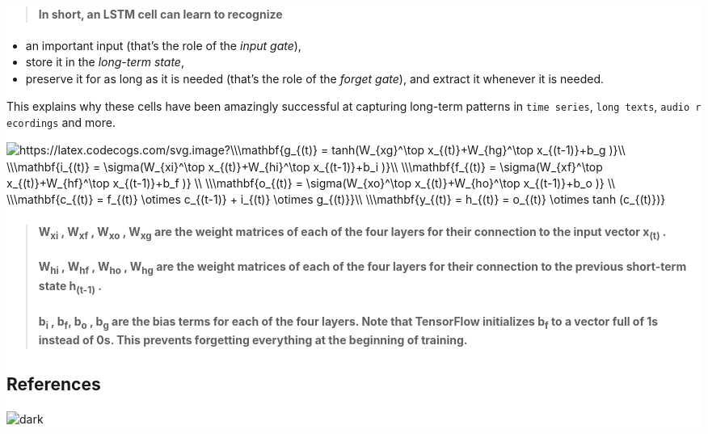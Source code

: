 > #### In short, an LSTM cell can learn to recognize 
* an important input (that’s the role of the _input gate_), 
* store it in the _long-term state_, 
* preserve it for as long as it is needed (that’s the role of the _forget gate_), and extract it whenever it is needed. 

This explains why these cells have been amazingly successful at capturing long-term patterns in `time series`, `long texts`, `audio recordings` and more. 

<img src="https://latex.codecogs.com/svg.image?\\\mathbf{g_{(t)}&space;=&space;tanh(W_{xg}^\top&space;x_{(t)}&plus;W_{hg}^\top&space;x_{(t-1)}&plus;b_g&space;)}\\&space;\\\mathbf{i_{(t)}&space;=&space;\sigma(W_{xi}^\top&space;x_{(t)}&plus;W_{hi}^\top&space;x_{(t-1)}&plus;b_i&space;)}\\&space;\\\mathbf{f_{(t)}&space;=&space;\sigma(W_{xf}^\top&space;x_{(t)}&plus;W_{hf}^\top&space;x_{(t-1)}&plus;b_f&space;)}&space;\\&space;\\\mathbf{o_{(t)}&space;=&space;\sigma(W_{xo}^\top&space;x_{(t)}&plus;W_{ho}^\top&space;x_{(t-1)}&plus;b_o&space;)}&space;\\&space;\\\mathbf{c_{(t)}&space;=&space;f_{(t)}&space;\otimes&space;c_{(t-1)}&space;&plus;&space;i_{(t)}&space;\otimes&space;g_{(t)}}\\&space;\\\mathbf{y_{(t)}&space;=&space;h_{(t)}&space;=&space;o_{(t)}&space;\otimes&space;tanh&space;(c_{(t)})}" title="https://latex.codecogs.com/svg.image?\\\mathbf{g_{(t)} = tanh(W_{xg}^\top x_{(t)}+W_{hg}^\top x_{(t-1)}+b_g )}\\ \\\mathbf{i_{(t)} = \sigma(W_{xi}^\top x_{(t)}+W_{hi}^\top x_{(t-1)}+b_i )}\\ \\\mathbf{f_{(t)} = \sigma(W_{xf}^\top x_{(t)}+W_{hf}^\top x_{(t-1)}+b_f )} \\ \\\mathbf{o_{(t)} = \sigma(W_{xo}^\top x_{(t)}+W_{ho}^\top x_{(t-1)}+b_o )} \\ \\\mathbf{c_{(t)} = f_{(t)} \otimes c_{(t-1)} + i_{(t)} \otimes g_{(t)}}\\ \\\mathbf{y_{(t)} = h_{(t)} = o_{(t)} \otimes tanh (c_{(t)})}" />


> #### **W<sub>xi</sub>** , **W<sub>xf</sub>** , **W<sub>xo</sub>** , **W<sub>xg</sub>** are the weight matrices of each of the four layers for their connection to the input vector **x<sub>(t)</sub>** .
> #### **W<sub>hi</sub>** , **W<sub>hf</sub>** , **W<sub>ho</sub>** , **W<sub>hg</sub>** are the weight matrices of each of the four layers for their connection to the previous short-term state **h<sub>(t-1)</sub>** .
> #### **b<sub>i</sub>** , **b<sub>f</sub>**, **b<sub>o</sub>** , **b<sub>g</sub>** are the bias terms for each of the four layers. Note that TensorFlow initializes **b<sub>f</sub>** to a vector full of **1s** instead of **0s**. This prevents forgetting everything at the beginning of training.


## References
![dark](https://user-images.githubusercontent.com/12748752/141935752-90492d2e-7904-4f9f-a5a1-c4e59ddc3a33.png)
